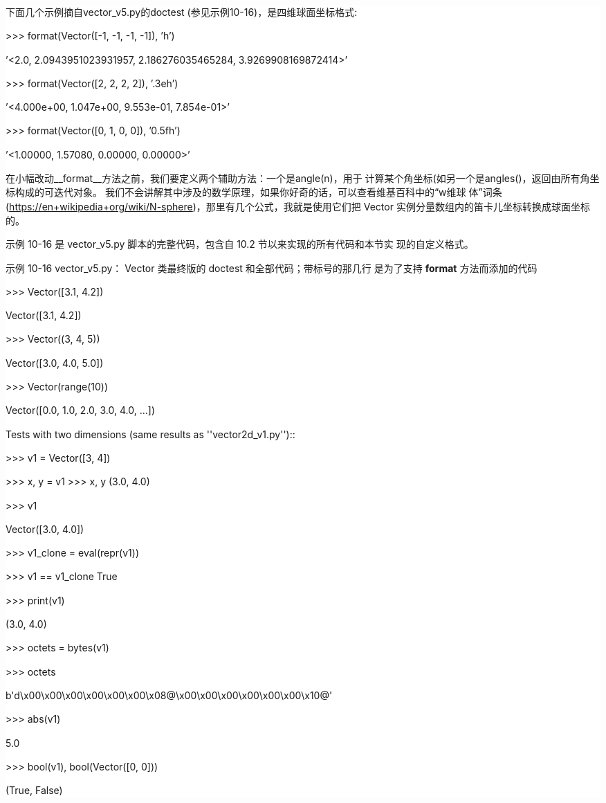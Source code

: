 下面几个示例摘自vector_v5.py的doctest (参见示例10-16)，是四维球面坐标格式:

\>>> format(Vector([-1, -1, -1, -1]), ’h’)

’<2.0, 2.0943951023931957, 2.186276035465284, 3.9269908169872414>’

\>>> format(Vector([2, 2, 2, 2]), ’.3eh’)

’<4.000e+00, 1.047e+00, 9.553e-01, 7.854e-01>’

\>>> format(Vector([0, 1, 0, 0]), ’0.5fh’)

’<1.00000, 1.57080, 0.00000, 0.00000>’

在小幅改动__format__方法之前，我们要定义两个辅助方法：一个是angle(n)，用于 计算某个角坐标(如另一个是angles()，返回由所有角坐标构成的可迭代对象。 我们不会讲解其中涉及的数学原理，如果你好奇的话，可以查看维基百科中的“w维球 体”词条([https://en+wikipedia+org/wiki/N-sphere](https://en.wikipedia.org/wiki/N-sphere))，那里有几个公式，我就是使用它们把 Vector 实例分量数组内的笛卡儿坐标转换成球面坐标的。

示例 10-16 是 vector_v5.py 脚本的完整代码，包含自 10.2 节以来实现的所有代码和本节实 现的自定义格式。

示例 10-16 vector_v5.py： Vector 类最终版的 doctest 和全部代码；带标号的那几行 是为了支持 __format__ 方法而添加的代码

\>>> Vector([3.1, 4.2])

Vector([3.1, 4.2])

\>>> Vector((3, 4, 5))

Vector([3.0, 4.0, 5.0])

\>>> Vector(range(10))

Vector([0.0, 1.0, 2.0, 3.0, 4.0, ...])

Tests with two dimensions (same results as ''vector2d_v1.py'')::

\>>> v1 = Vector([3, 4])

\>>> x, y = v1 >>> x, y (3.0, 4.0)

\>>> v1

Vector([3.0, 4.0])

\>>> v1_clone = eval(repr(v1))

\>>> v1 == v1_clone True

\>>> print(v1)

(3.0, 4.0)

\>>> octets = bytes(v1)

\>>> octets

b'd\\x00\\x00\\x00\\x00\\x00\\x00\\x08@\\x00\\x00\\x00\\x00\\x00\\x00\\x10@'

\>>> abs(v1)

5.0

\>>> bool(v1), bool(Vector([0, 0]))

(True, False)
